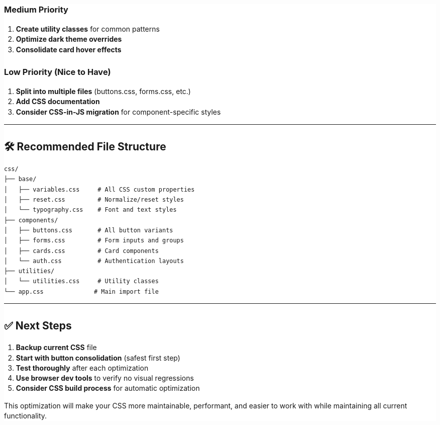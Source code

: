 ### **Medium Priority**
1. **Create utility classes** for common patterns
2. **Optimize dark theme overrides**
3. **Consolidate card hover effects**

### **Low Priority (Nice to Have)**
1. **Split into multiple files** (buttons.css, forms.css, etc.)
2. **Add CSS documentation**
3. **Consider CSS-in-JS migration** for component-specific styles

---

## 🛠️ **Recommended File Structure**

```
css/
├── base/
│   ├── variables.css     # All CSS custom properties
│   ├── reset.css         # Normalize/reset styles
│   └── typography.css    # Font and text styles
├── components/
│   ├── buttons.css       # All button variants
│   ├── forms.css         # Form inputs and groups
│   ├── cards.css         # Card components
│   └── auth.css          # Authentication layouts
├── utilities/
│   └── utilities.css     # Utility classes
└── app.css              # Main import file
```

---

## ✅ **Next Steps**

1. **Backup current CSS** file
2. **Start with button consolidation** (safest first step)
3. **Test thoroughly** after each optimization
4. **Use browser dev tools** to verify no visual regressions
5. **Consider CSS build process** for automatic optimization

This optimization will make your CSS more maintainable, performant, and easier to work with while maintaining all current functionality.

